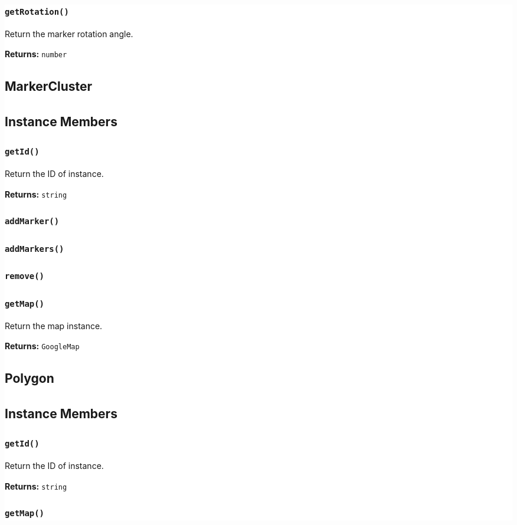<h3><a class="anchor" name="getRotation" href="#getRotation"></a><code>getRotation()</code></h3>




Return the marker rotation angle.


<div class="return-value" markdown="1">
  <i class="icon ion-arrow-return-left"></i>
  <b>Returns:</b> <code>number</code> 
</div><h2><a class="anchor" name="MarkerCluster" href="#MarkerCluster"></a>MarkerCluster</h2>




<h2><a class="anchor" name="instance-members" href="#instance-members"></a>Instance Members</h2>
<h3><a class="anchor" name="getId" href="#getId"></a><code>getId()</code></h3>




Return the ID of instance.


<div class="return-value" markdown="1">
  <i class="icon ion-arrow-return-left"></i>
  <b>Returns:</b> <code>string</code> 
</div><h3><a class="anchor" name="addMarker" href="#addMarker"></a><code>addMarker()</code></h3>







<h3><a class="anchor" name="addMarkers" href="#addMarkers"></a><code>addMarkers()</code></h3>







<h3><a class="anchor" name="remove" href="#remove"></a><code>remove()</code></h3>





<h3><a class="anchor" name="getMap" href="#getMap"></a><code>getMap()</code></h3>

Return the map instance.


<div class="return-value" markdown="1">
  <i class="icon ion-arrow-return-left"></i>
  <b>Returns:</b> <code>GoogleMap</code> 
</div><h2><a class="anchor" name="Polygon" href="#Polygon"></a>Polygon</h2>




<h2><a class="anchor" name="instance-members" href="#instance-members"></a>Instance Members</h2>
<h3><a class="anchor" name="getId" href="#getId"></a><code>getId()</code></h3>




Return the ID of instance.


<div class="return-value" markdown="1">
  <i class="icon ion-arrow-return-left"></i>
  <b>Returns:</b> <code>string</code> 
</div><h3><a class="anchor" name="getMap" href="#getMap"></a><code>getMap()</code></h3>
